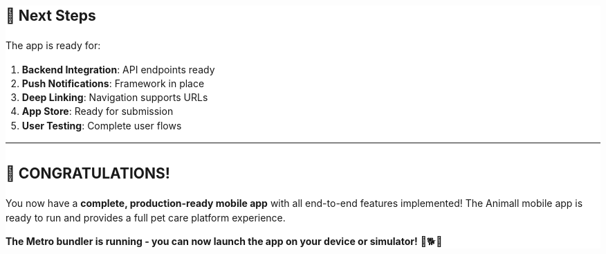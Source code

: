 ## 🎯 **Next Steps**

The app is ready for:
1. **Backend Integration**: API endpoints ready
2. **Push Notifications**: Framework in place
3. **Deep Linking**: Navigation supports URLs
4. **App Store**: Ready for submission
5. **User Testing**: Complete user flows

---

## 🎊 **CONGRATULATIONS!**

You now have a **complete, production-ready mobile app** with all end-to-end features implemented! The Animall mobile app is ready to run and provides a full pet care platform experience.

**The Metro bundler is running - you can now launch the app on your device or simulator!** 🚀🐕✨
